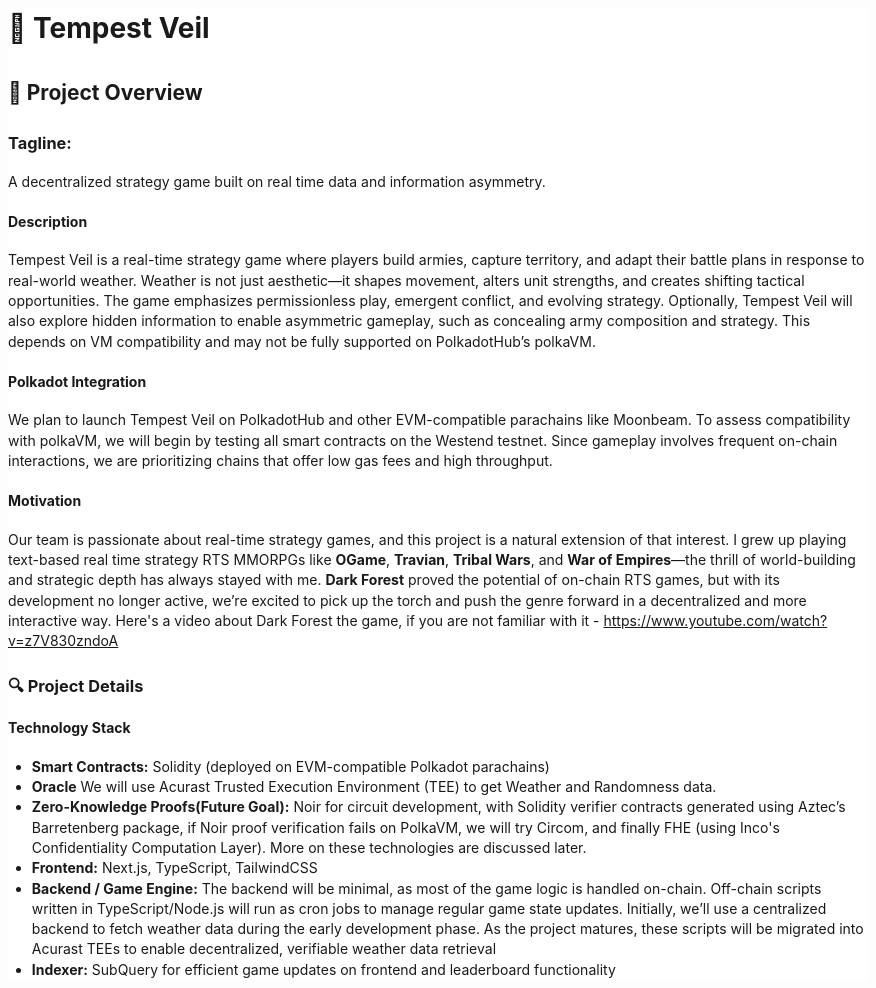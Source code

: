 # 📝  Tempest Veil
## 🌟 Project Overview

### **Tagline**: 
A decentralized strategy game built on real time data and information asymmetry.

#### **Description** 
Tempest Veil is a real-time strategy game where players build armies, capture territory, and adapt their battle plans in response to real-world weather. Weather is not just aesthetic—it shapes movement, alters unit strengths, and creates shifting tactical opportunities. The game emphasizes permissionless play, emergent conflict, and evolving strategy.
Optionally, Tempest Veil will also explore hidden information to enable asymmetric gameplay, such as concealing army composition and strategy. This depends on VM compatibility and may not be fully supported on PolkadotHub’s polkaVM.


#### **Polkadot Integration** 
We plan to launch Tempest Veil on PolkadotHub and other EVM-compatible parachains like Moonbeam. To assess compatibility with polkaVM, we will begin by testing all smart contracts on the Westend testnet. Since gameplay involves frequent on-chain interactions, we are prioritizing chains that offer low gas fees and high throughput. 

#### **Motivation** 
Our team is passionate about real-time strategy games, and this project is a natural extension of that interest. I grew up playing text-based real time strategy RTS MMORPGs like **OGame**, **Travian**, **Tribal Wars**, and **War of Empires**—the thrill of world-building and strategic depth has always stayed with me. **Dark Forest** proved the potential of on-chain RTS games, but with its development no longer active, we’re excited to pick up the torch and push the genre forward in a decentralized and more interactive way. Here's a video about Dark Forest the game, if you are not familiar with it - https://www.youtube.com/watch?v=z7V830zndoA

### 🔍 Project Details

#### Technology Stack

- **Smart Contracts:** Solidity (deployed on EVM-compatible Polkadot parachains)
- **Oracle** We will use Acurast Trusted Execution Environment (TEE) to get Weather and Randomness data.
- **Zero-Knowledge Proofs(Future Goal):** Noir for circuit development, with Solidity verifier contracts generated using Aztec’s Barretenberg package, if Noir proof verification fails on PolkaVM, we will try Circom, and finally FHE (using Inco's Confidentiality Computation Layer). More on these technologies are discussed later.
- **Frontend:** Next.js, TypeScript, TailwindCSS
- **Backend / Game Engine:** The backend will be minimal, as most of the game logic is handled on-chain. Off-chain scripts written in TypeScript/Node.js will run as cron jobs to manage regular game state updates. Initially, we’ll use a centralized backend to fetch weather data during the early development phase. As the project matures, these scripts will be migrated into Acurast TEEs to enable decentralized, verifiable weather data retrieval
- **Indexer:** SubQuery for efficient game updates on frontend and leaderboard functionality
